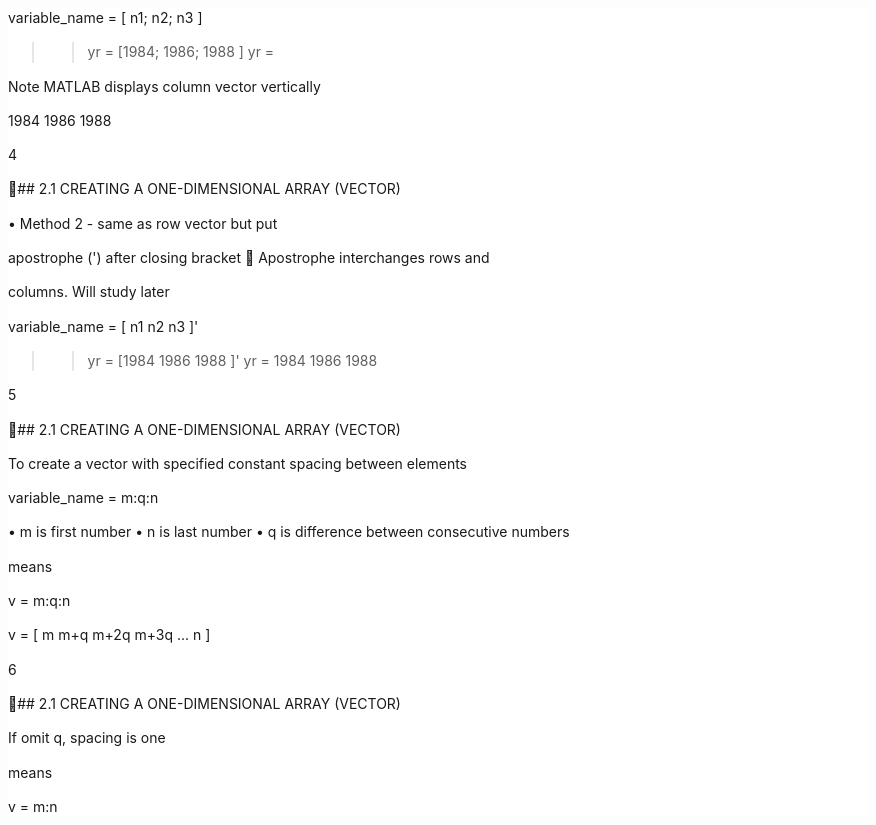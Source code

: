variable_name = [ n1; n2; n3 ]

>> yr = [1984; 1986; 1988 ]
yr =

Note MATLAB displays column vector vertically

1984
1986
1988

4

## 2.1 CREATING A ONE-DIMENSIONAL ARRAY (VECTOR)

• Method 2 - same as row vector but put

apostrophe (') after closing bracket
 Apostrophe interchanges rows and

columns. Will study later

variable_name = [ n1 n2 n3 ]'
>> yr = [1984 1986 1988 ]'
yr =
1984
1986
1988

5

## 2.1 CREATING A ONE-DIMENSIONAL ARRAY (VECTOR)

To create a vector with specified
constant spacing between elements

variable_name = m:q:n

• m is first number
• n is last number
• q is difference between consecutive
numbers

means

v = m:q:n

v = [ m m+q m+2q m+3q ... n ]

6

## 2.1 CREATING A ONE-DIMENSIONAL ARRAY (VECTOR)

If omit q, spacing is one

means

v = m:n
